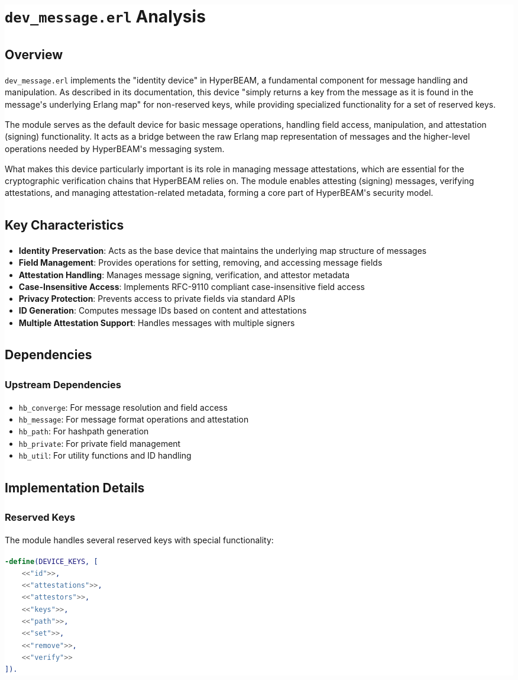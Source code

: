 # `dev_message.erl` Analysis

## Overview

`dev_message.erl` implements the "identity device" in HyperBEAM, a fundamental component for message handling and manipulation. As described in its documentation, this device "simply returns a key from the message as it is found in the message's underlying Erlang map" for non-reserved keys, while providing specialized functionality for a set of reserved keys.

The module serves as the default device for basic message operations, handling field access, manipulation, and attestation (signing) functionality. It acts as a bridge between the raw Erlang map representation of messages and the higher-level operations needed by HyperBEAM's messaging system.

What makes this device particularly important is its role in managing message attestations, which are essential for the cryptographic verification chains that HyperBEAM relies on. The module enables attesting (signing) messages, verifying attestations, and managing attestation-related metadata, forming a core part of HyperBEAM's security model.

## Key Characteristics

- **Identity Preservation**: Acts as the base device that maintains the underlying map structure of messages
- **Field Management**: Provides operations for setting, removing, and accessing message fields
- **Attestation Handling**: Manages message signing, verification, and attestor metadata
- **Case-Insensitive Access**: Implements RFC-9110 compliant case-insensitive field access
- **Privacy Protection**: Prevents access to private fields via standard APIs
- **ID Generation**: Computes message IDs based on content and attestations
- **Multiple Attestation Support**: Handles messages with multiple signers

## Dependencies

### Upstream Dependencies

- `hb_converge`: For message resolution and field access
- `hb_message`: For message format operations and attestation
- `hb_path`: For hashpath generation
- `hb_private`: For private field management
- `hb_util`: For utility functions and ID handling

## Implementation Details

### Reserved Keys

The module handles several reserved keys with special functionality:

```erlang
-define(DEVICE_KEYS, [
    <<"id">>,
    <<"attestations">>,
    <<"attestors">>,
    <<"keys">>,
    <<"path">>,
    <<"set">>,
    <<"remove">>,
    <<"verify">>
]).
```
